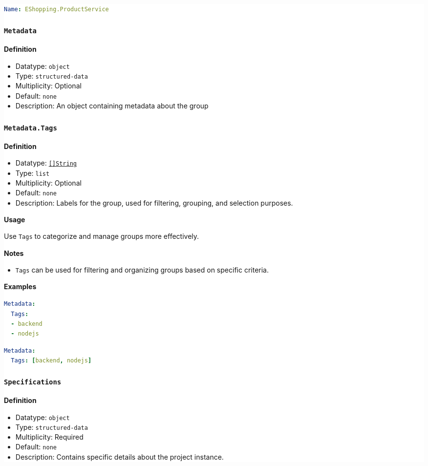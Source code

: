 ```yaml
Name: EShopping.ProductService
```

### `Metadata`

**Definition**

* Datatype: `object`
* Type: `structured-data`
* Multiplicity: Optional
* Default: `none`
* Description: An object containing metadata about the group


### `Metadata.Tags`

**Definition**

* Datatype: [`[]String`][String]
* Type: `list`
* Multiplicity: Optional
* Default: `none`
* Description: Labels for the group, used for filtering, grouping, and selection purposes.

**Usage**

Use `Tags` to categorize and manage groups more effectively.

**Notes**

* `Tags` can be used for filtering and organizing groups based on specific criteria.



**Examples**

```yaml
Metadata:
  Tags:
  - backend
  - nodejs
```

```yaml
Metadata:
  Tags: [backend, nodejs]
```

### `Specifications`

**Definition**

* Datatype: `object`
* Type: `structured-data`
* Multiplicity: Required
* Default: `none`
* Description: Contains specific details about the project instance.


[workspace_concept]: ../../../../getting-started/concept/workspace.md
[workspace_concept_current_workspace]: ../../../../getting-started/concept/workspace.md#current-workspace
[String]: ../../../references/value-types.md#string
